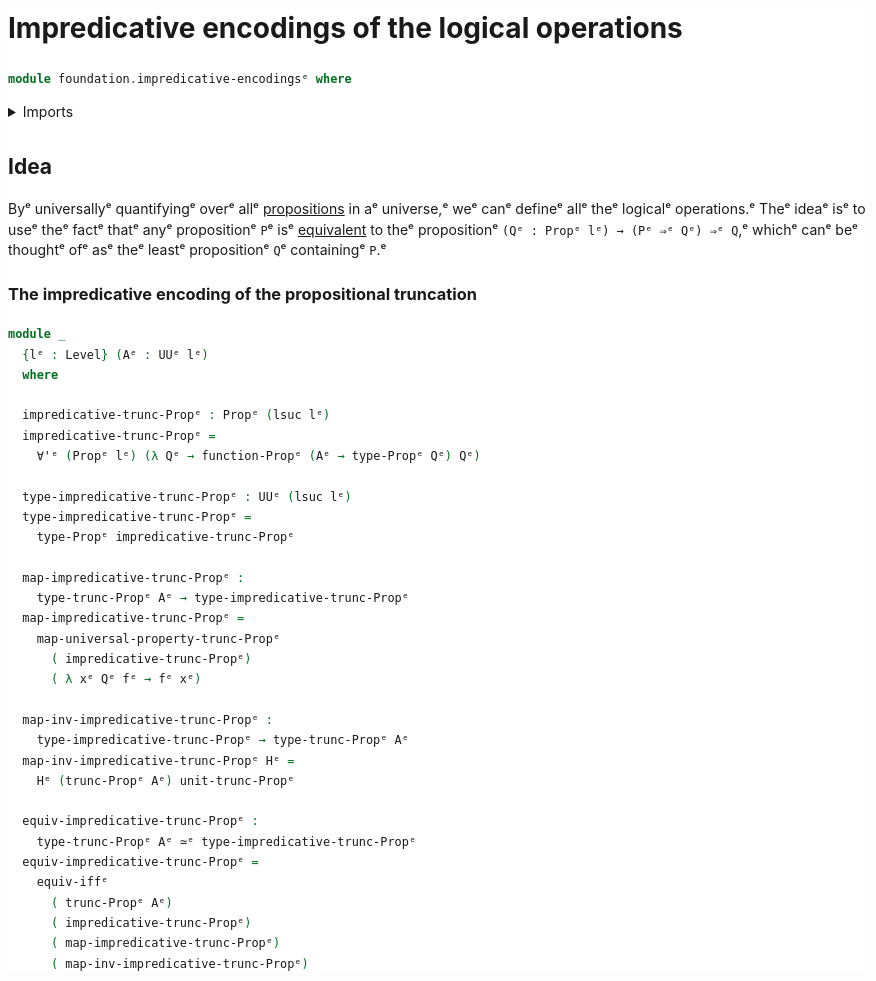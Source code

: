 # Impredicative encodings of the logical operations

```agda
module foundation.impredicative-encodingsᵉ where
```

<details><summary>Imports</summary></details>

## Idea

Byᵉ universallyᵉ quantifyingᵉ overᵉ allᵉ
[propositions](foundation-core.propositions.mdᵉ) in aᵉ universe,ᵉ weᵉ canᵉ defineᵉ allᵉ
theᵉ logicalᵉ operations.ᵉ Theᵉ ideaᵉ isᵉ to useᵉ theᵉ factᵉ thatᵉ anyᵉ propositionᵉ `P`ᵉ isᵉ
[equivalent](foundation.logical-equivalences.mdᵉ) to theᵉ propositionᵉ
`(Qᵉ : Propᵉ lᵉ) → (Pᵉ ⇒ᵉ Qᵉ) ⇒ᵉ Q`,ᵉ whichᵉ canᵉ beᵉ thoughtᵉ ofᵉ asᵉ theᵉ leastᵉ propositionᵉ
`Q`ᵉ containingᵉ `P`.ᵉ

### The impredicative encoding of the propositional truncation

```agda
module _
  {lᵉ : Level} (Aᵉ : UUᵉ lᵉ)
  where

  impredicative-trunc-Propᵉ : Propᵉ (lsuc lᵉ)
  impredicative-trunc-Propᵉ =
    ∀'ᵉ (Propᵉ lᵉ) (λ Qᵉ → function-Propᵉ (Aᵉ → type-Propᵉ Qᵉ) Qᵉ)

  type-impredicative-trunc-Propᵉ : UUᵉ (lsuc lᵉ)
  type-impredicative-trunc-Propᵉ =
    type-Propᵉ impredicative-trunc-Propᵉ

  map-impredicative-trunc-Propᵉ :
    type-trunc-Propᵉ Aᵉ → type-impredicative-trunc-Propᵉ
  map-impredicative-trunc-Propᵉ =
    map-universal-property-trunc-Propᵉ
      ( impredicative-trunc-Propᵉ)
      ( λ xᵉ Qᵉ fᵉ → fᵉ xᵉ)

  map-inv-impredicative-trunc-Propᵉ :
    type-impredicative-trunc-Propᵉ → type-trunc-Propᵉ Aᵉ
  map-inv-impredicative-trunc-Propᵉ Hᵉ =
    Hᵉ (trunc-Propᵉ Aᵉ) unit-trunc-Propᵉ

  equiv-impredicative-trunc-Propᵉ :
    type-trunc-Propᵉ Aᵉ ≃ᵉ type-impredicative-trunc-Propᵉ
  equiv-impredicative-trunc-Propᵉ =
    equiv-iffᵉ
      ( trunc-Propᵉ Aᵉ)
      ( impredicative-trunc-Propᵉ)
      ( map-impredicative-trunc-Propᵉ)
      ( map-inv-impredicative-trunc-Propᵉ)
```
